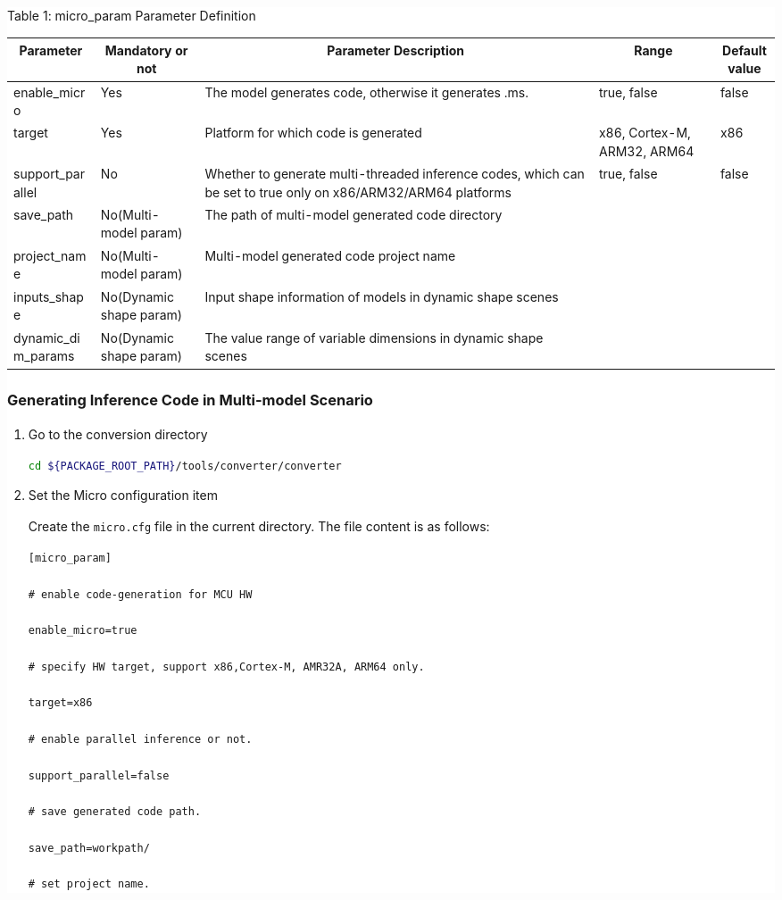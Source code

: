 Table 1: micro_param Parameter Definition

| Parameter          | Mandatory or not        | Parameter Description                                                                                          | Range                   | Default value    |
| --------------- |-------------------------|----------------------------------------------------------------------------------------------------------------| --------------------------| --------- |
| enable_micro    | Yes                     | The model generates code, otherwise it generates .ms.                                                          | true, false                | false      |
| target          | Yes                     | Platform for which code is generated                                                                           | x86, Cortex-M, ARM32, ARM64 | x86       |
| support_parallel | No                      | Whether to generate multi-threaded inference codes, which can be set to true only on x86/ARM32/ARM64 platforms | true, false | false       |
| save_path      | No(Multi-model param)   | The path of multi-model generated code directory                                                               |             |             |
| project_name     | No(Multi-model param)   | Multi-model generated code project name                                                                        |             |             |
| inputs_shape     | No(Dynamic shape param) | Input shape information of models in dynamic shape scenes                                                      |             |             |
|dynamic_dim_params|  No(Dynamic shape param)    | The value range of variable dimensions in dynamic shape scenes                                                 |             |             |

### Generating Inference Code in Multi-model Scenario

1. Go to the conversion directory

    ```bash
    cd ${PACKAGE_ROOT_PATH}/tools/converter/converter
    ```

2. Set the Micro configuration item

   Create the `micro.cfg` file in the current directory. The file content is as follows:

    ```text
    [micro_param]

    # enable code-generation for MCU HW

    enable_micro=true

    # specify HW target, support x86,Cortex-M, AMR32A, ARM64 only.

    target=x86

    # enable parallel inference or not.

    support_parallel=false

    # save generated code path.

    save_path=workpath/

    # set project name.
